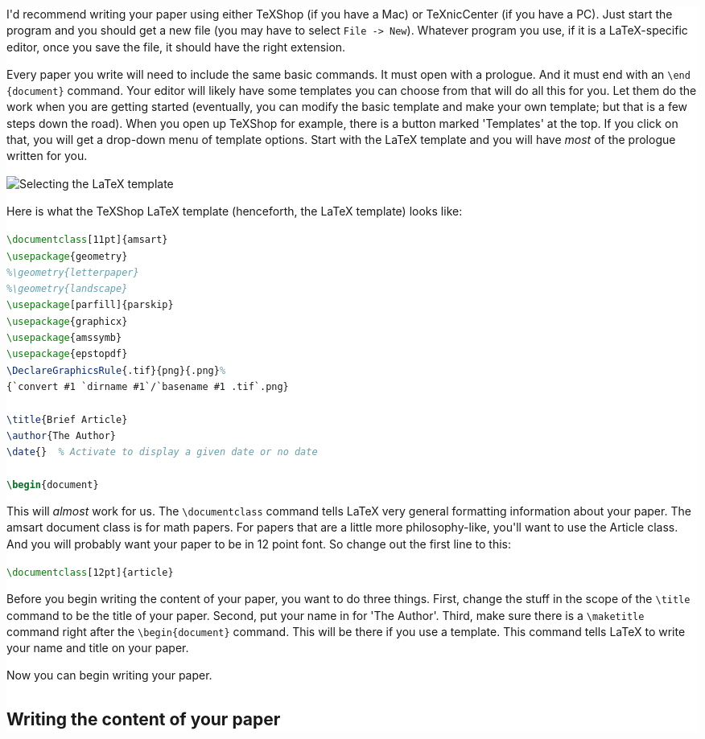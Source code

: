 I'd recommend writing your paper using either TeXShop (if you have a Mac) or TeXnicCenter (if you have a PC). Just start the program and you should get a new file (you may have to select `File -> New`).  Whatever program you use, if it is a LaTeX-specific editor, once you save the file, it should have the right extension.

Every paper you write will need to include the same basic commands. It must open with a prologue. And it must end with an `\end{document}` command. Your editor will likely have some templates you can choose from that will do all this for you. Let them do the work when you are getting started (eventually, you can modify the basic template and make your own template; but that is a few steps down the road). When you open up TeXShop for example, there is a button marked 'Templates' at the top. If you click on that, you will get a drop-down menu of template options. Start with the LaTeX template and you will have *most* of the prologue written for you.

![Selecting the LaTeX template](images/latex/TeXShop_templates.png "Selecting the LaTeX Template")

Here is what the TeXShop LaTeX template (henceforth, the LaTeX template) looks like:

```latex
\documentclass[11pt]{amsart}
\usepackage{geometry}   
%\geometry{letterpaper} 
%\geometry{landscape} 
\usepackage[parfill]{parskip} 
\usepackage{graphicx}
\usepackage{amssymb}
\usepackage{epstopdf}
\DeclareGraphicsRule{.tif}{png}{.png}%
{`convert #1 `dirname #1`/`basename #1 .tif`.png}

\title{Brief Article}
\author{The Author}
\date{}  % Activate to display a given date or no date

\begin{document}
```

This will *almost* work for us. The `\documentclass` command tells LaTeX very general formatting information about your paper. The amsart document class is for math papers. For papers that are a little more philosophy-like, you'll want to use the Article class. And you will probably want your paper to be in 12 point font. So change out the first line to this:

```latex
\documentclass[12pt]{article}
```

Before you begin writing the content of your paper, you want to do three things. First, change the stuff in the scope of the `\title` command to be the title of your paper. Second, put your name in for 'The Author'. Third, make sure there is a `\maketitle` command right after the `\begin{document}` command. This will be there if you use a template. This command tells LaTeX to write your name and title on your paper.

Now you can begin writing your paper.

## Writing the content of your paper
